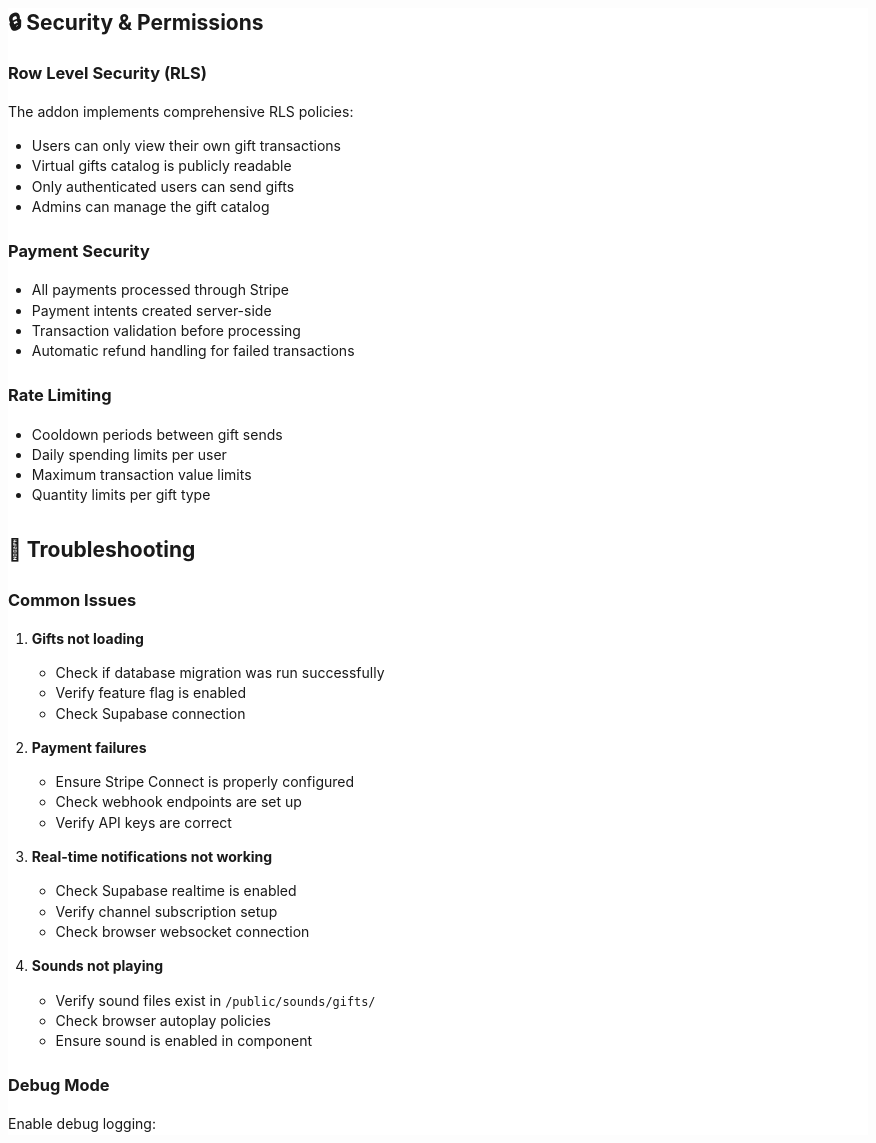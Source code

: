 ## 🔒 Security & Permissions

### Row Level Security (RLS)

The addon implements comprehensive RLS policies:

- Users can only view their own gift transactions
- Virtual gifts catalog is publicly readable
- Only authenticated users can send gifts
- Admins can manage the gift catalog

### Payment Security

- All payments processed through Stripe
- Payment intents created server-side
- Transaction validation before processing
- Automatic refund handling for failed transactions

### Rate Limiting

- Cooldown periods between gift sends
- Daily spending limits per user
- Maximum transaction value limits
- Quantity limits per gift type

## 🚨 Troubleshooting

### Common Issues

1. **Gifts not loading**
   - Check if database migration was run successfully
   - Verify feature flag is enabled
   - Check Supabase connection

2. **Payment failures**
   - Ensure Stripe Connect is properly configured
   - Check webhook endpoints are set up
   - Verify API keys are correct

3. **Real-time notifications not working**
   - Check Supabase realtime is enabled
   - Verify channel subscription setup
   - Check browser websocket connection

4. **Sounds not playing**
   - Verify sound files exist in `/public/sounds/gifts/`
   - Check browser autoplay policies
   - Ensure sound is enabled in component

### Debug Mode

Enable debug logging:
